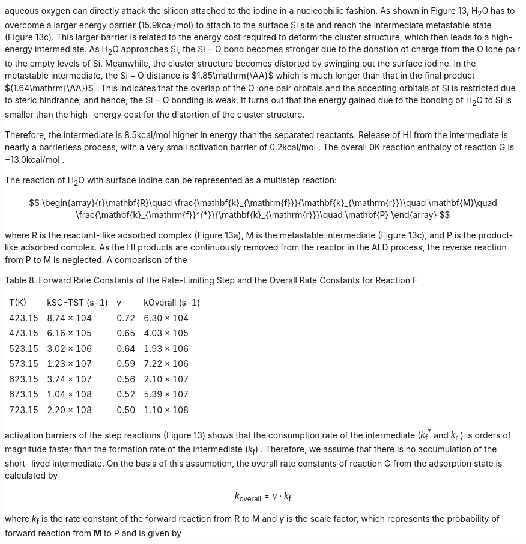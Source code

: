aqueous oxygen can directly attack the silicon attached to the iodine in a nucleophilic fashion. As shown in Figure 13,  $\mathrm{H}_2\mathrm{O}$  has to overcome a larger energy barrier  $(15.9\mathrm{kcal / mol})$  to attach to the surface Si site and reach the intermediate metastable state (Figure 13c). This larger barrier is related to the energy cost required to deform the cluster structure, which then leads to a high- energy intermediate. As  $\mathrm{H}_2\mathrm{O}$  approaches Si, the  $\mathrm{Si} - \mathrm{O}$  bond becomes stronger due to the donation of charge from the O lone pair to the empty levels of Si. Meanwhile, the cluster structure becomes distorted by swinging out the surface iodine. In the metastable intermediate, the  $\mathrm{Si} - \mathrm{O}$  distance is  $1.85\mathrm{\AA}$  which is much longer than that in the final product  $(1.64\mathrm{\AA})$ . This indicates that the overlap of the O lone pair orbitals and the accepting orbitals of Si is restricted due to steric hindrance, and hence, the  $\mathrm{Si} - \mathrm{O}$  bonding is weak. It turns out that the energy gained due to the bonding of  $\mathrm{H}_2\mathrm{O}$  to Si is smaller than the high- energy cost for the distortion of the cluster structure.

Therefore, the intermediate is  $8.5\mathrm{kcal / mol}$  higher in energy than the separated reactants. Release of HI from the intermediate is nearly a barrierless process, with a very small activation barrier of  $0.2\mathrm{kcal / mol}$ . The overall  $0\mathrm{K}$  reaction enthalpy of reaction G is  $- 13.0\mathrm{kcal / mol}$ .

The reaction of  $\mathrm{H}_2\mathrm{O}$  with surface iodine can be represented as a multistep reaction:

$$
\begin{array}{r}\mathbf{R}\quad \frac{\mathbf{k}_{\mathrm{f}}}{\mathbf{k}_{\mathrm{r}}}\quad \mathbf{M}\quad \frac{\mathbf{k}_{\mathrm{f}}^{*}}{\mathbf{k}_{\mathrm{r}}}\quad \mathbf{P} \end{array}
$$

where R is the reactant- like adsorbed complex (Figure 13a), M is the metastable intermediate (Figure 13c), and P is the product- like adsorbed complex. As the HI products are continuously removed from the reactor in the ALD process, the reverse reaction from P to M is neglected. A comparison of the

Table 8. Forward Rate Constants of the Rate-Limiting Step and the Overall Rate Constants for Reaction F  

<table><tr><td>T(K)</td><td>kSC-TST (s-1)</td><td>γ</td><td>kOverall (s-1)</td></tr><tr><td>423.15</td><td>8.74 × 104</td><td>0.72</td><td>6.30 × 104</td></tr><tr><td>473.15</td><td>6.16 × 105</td><td>0.65</td><td>4.03 × 105</td></tr><tr><td>523.15</td><td>3.02 × 106</td><td>0.64</td><td>1.93 × 106</td></tr><tr><td>573.15</td><td>1.23 × 107</td><td>0.59</td><td>7.22 × 106</td></tr><tr><td>623.15</td><td>3.74 × 107</td><td>0.56</td><td>2.10 × 107</td></tr><tr><td>673.15</td><td>1.04 × 108</td><td>0.52</td><td>5.39 × 107</td></tr><tr><td>723.15</td><td>2.20 × 108</td><td>0.50</td><td>1.10 × 108</td></tr></table>

activation barriers of the step reactions (Figure 13) shows that the consumption rate of the intermediate  $(k_{\mathrm{f}}^{*}$  and  $k_{\mathrm{r}}$  ) is orders of magnitude faster than the formation rate of the intermediate  $(k_{\mathrm{f}})$  . Therefore, we assume that there is no accumulation of the short- lived intermediate. On the basis of this assumption, the overall rate constants of reaction G from the adsorption state is calculated by

$$
k_{\mathrm{overall}} = \gamma \cdot k_{\mathrm{f}} \tag{10}
$$

where  $k_{\mathrm{f}}$  is the rate constant of the forward reaction from R to M and  $\gamma$  is the scale factor, which represents the probability of forward reaction from  $\mathbf{M}$  to  $\mathrm{P}$  and is given by
